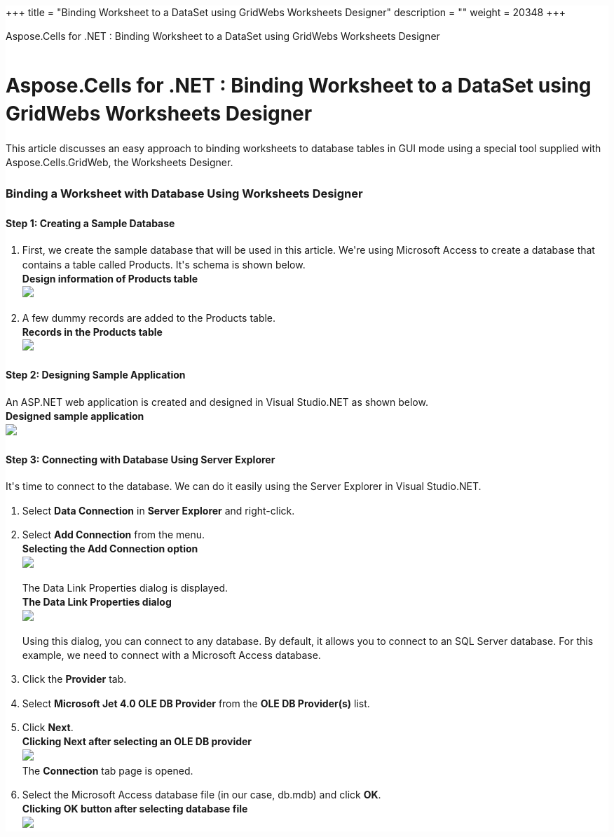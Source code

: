 +++
title = "Binding Worksheet to a DataSet using GridWebs Worksheets Designer" 
description = "" 
weight = 20348 
+++

Aspose.Cells for .NET : Binding Worksheet to a DataSet using GridWebs Worksheets Designer  

# Aspose.Cells for .NET : Binding Worksheet to a DataSet using GridWebs Worksheets Designer


This article discusses an easy approach to binding worksheets to database tables in GUI mode using a special tool supplied with Aspose.Cells.GridWeb, the Worksheets Designer.

### Binding a Worksheet with Database Using Worksheets Designer

#### Step 1: Creating a Sample Database

1.  First, we create the sample database that will be used in this article. We're using Microsoft Access to create a database that contains a table called Products. It's schema is shown below.  
    **Design information of Products table**  
    ![](https://docs2.aspose.com/cells/net/attachments/5017590/5113053.png)  
      
    
2.  A few dummy records are added to the Products table.  
    **Records in the Products table**  
    ![](https://docs2.aspose.com/cells/net/attachments/5017590/5113004.png)

#### Step 2: Designing Sample Application

An ASP.NET web application is created and designed in Visual Studio.NET as shown below.  
**Designed sample application**  
![](https://docs2.aspose.com/cells/net/attachments/5017590/5113005.png)

#### Step 3: Connecting with Database Using Server Explorer

It's time to connect to the database. We can do it easily using the Server Explorer in Visual Studio.NET.

1.  Select **Data Connection** in **Server Explorer** and right-click.
2.  Select **Add Connection** from the menu.  
    **Selecting the Add Connection option**  
    ![](https://docs2.aspose.com/cells/net/attachments/5017590/5113002.png)  
      
    The Data Link Properties dialog is displayed.  
    **The Data Link Properties dialog**  
    ![](https://docs2.aspose.com/cells/net/attachments/5017590/5113003.png)  
      
    Using this dialog, you can connect to any database. By default, it allows you to connect to an SQL Server database. For this example, we need to connect with a Microsoft Access database.
3.  Click the **Provider** tab.
4.  Select **Microsoft Jet 4.0 OLE DB Provider** from the **OLE DB Provider(s)** list.
5.  Click **Next**.  
    **Clicking Next after selecting an OLE DB provider**  
    ![](https://docs2.aspose.com/cells/net/attachments/5017590/5113008.png)  
    The **Connection** tab page is opened.
6.  Select the Microsoft Access database file (in our case, db.mdb) and click **OK**.  
    **Clicking OK button after selecting database file**  
    ![](https://docs2.aspose.com/cells/net/attachments/5017590/5113009.png)
